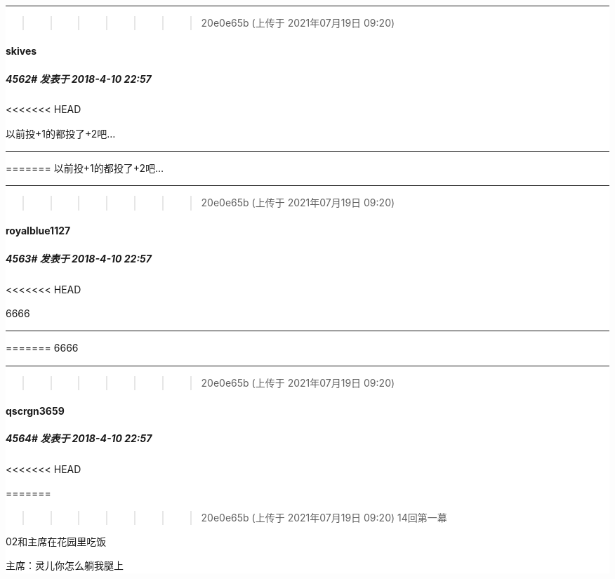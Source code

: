 
*****
>>>>>>> 20e0e65b (上传于 2021年07月19日 09:20)

####  skives  
##### 4562#       发表于 2018-4-10 22:57


<<<<<<< HEAD


以前投+1的都投了+2吧…







*****
=======
以前投+1的都投了+2吧…


*****
>>>>>>> 20e0e65b (上传于 2021年07月19日 09:20)

####  royalblue1127  
##### 4563#       发表于 2018-4-10 22:57


<<<<<<< HEAD


6666







*****
=======
6666


*****
>>>>>>> 20e0e65b (上传于 2021年07月19日 09:20)

####  qscrgn3659  
##### 4564#       发表于 2018-4-10 22:57


<<<<<<< HEAD


=======
>>>>>>> 20e0e65b (上传于 2021年07月19日 09:20)
14回第一幕

02和主席在花园里吃饭

主席：灵儿你怎么躺我腿上
